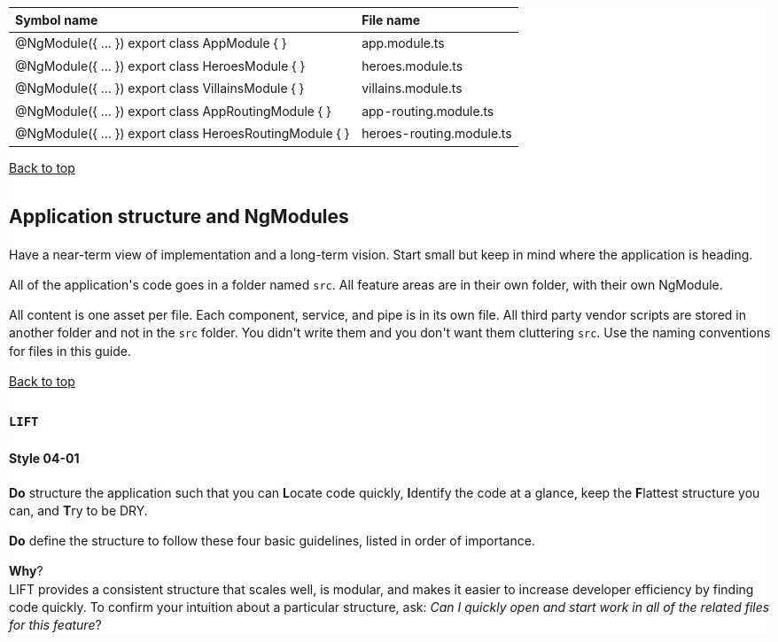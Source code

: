 </div>

| Symbol name                                                                                                                                                    | File name |
|:---                                                                                                                                                            |:---       |
| <code-example format="typescript" hideCopy language="typescript"> &commat;NgModule({ &hellip; }) &NewLine;export class AppModule { } </code-example>           | app.module.ts            |
| <code-example format="typescript" hideCopy language="typescript"> &commat;NgModule({ &hellip; }) &NewLine;export class HeroesModule { } </code-example>        | heroes.module.ts         |
| <code-example format="typescript" hideCopy language="typescript"> &commat;NgModule({ &hellip; }) &NewLine;export class VillainsModule { } </code-example>      | villains.module.ts       |
| <code-example format="typescript" hideCopy language="typescript"> &commat;NgModule({ &hellip; }) &NewLine;export class AppRoutingModule { } </code-example>    | app-routing.module.ts    |
| <code-example format="typescript" hideCopy language="typescript"> &commat;NgModule({ &hellip; }) &NewLine;export class HeroesRoutingModule { } </code-example> | heroes-routing.module.ts |

[Back to top](#toc)

## Application structure and NgModules

Have a near-term view of implementation and a long-term vision.
Start small but keep in mind where the application is heading.

All of the application's code goes in a folder named `src`.
All feature areas are in their own folder, with their own NgModule.

All content is one asset per file.
Each component, service, and pipe is in its own file.
All third party vendor scripts are stored in another folder and not in the `src` folder.
You didn't write them and you don't want them cluttering `src`.
Use the naming conventions for files in this guide.

[Back to top](#toc)

<a id="04-01"></a>

### `LIFT`

#### Style 04-01

<div class="s-rule do">

**Do** structure the application such that you can **L**ocate code quickly, **I**dentify the code at a glance, keep the **F**lattest structure you can, and **T**ry to be DRY.

</div>

<div class="s-rule do">

**Do** define the structure to follow these four basic guidelines, listed in order of importance.

</div>

<div class="s-why-last">

**Why**? <br />
LIFT provides a consistent structure that scales well, is modular, and makes it easier to increase developer efficiency by finding code quickly.
To confirm your intuition about a particular structure, ask:
*Can I quickly open and start work in all of the related files for this feature*?

